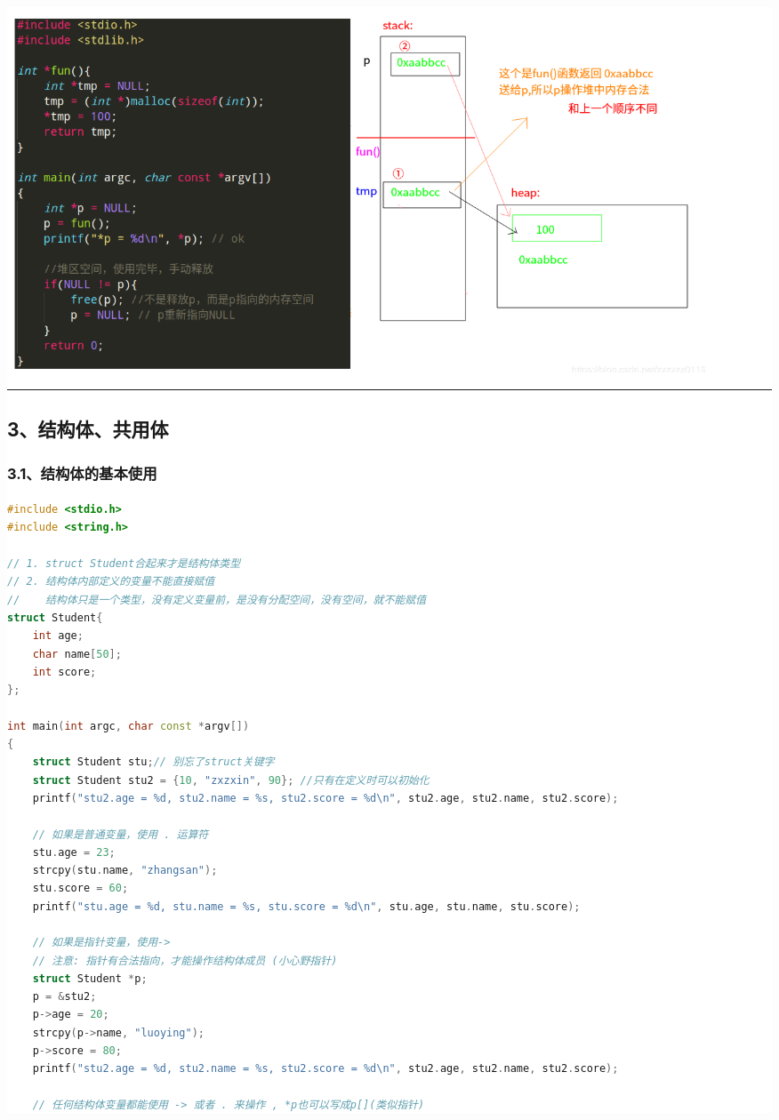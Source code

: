 ![1563676790063](assets/1563676790063.png)

***
## 3、结构体、共用体

### 3.1、结构体的基本使用

```cpp
#include <stdio.h>
#include <string.h>

// 1. struct Student合起来才是结构体类型
// 2. 结构体内部定义的变量不能直接赋值
//    结构体只是一个类型，没有定义变量前，是没有分配空间，没有空间，就不能赋值
struct Student{
    int age;
    char name[50];
    int score;
};

int main(int argc, char const *argv[])
{
    struct Student stu;// 别忘了struct关键字
    struct Student stu2 = {10, "zxzxin", 90}; //只有在定义时可以初始化
    printf("stu2.age = %d, stu2.name = %s, stu2.score = %d\n", stu2.age, stu2.name, stu2.score);
    
    // 如果是普通变量，使用 . 运算符
    stu.age = 23;
    strcpy(stu.name, "zhangsan");
    stu.score = 60;
    printf("stu.age = %d, stu.name = %s, stu.score = %d\n", stu.age, stu.name, stu.score);

    // 如果是指针变量，使用->
    // 注意: 指针有合法指向，才能操作结构体成员 (小心野指针)
    struct Student *p;
    p = &stu2;
    p->age = 20;
    strcpy(p->name, "luoying");
    p->score = 80;
    printf("stu2.age = %d, stu2.name = %s, stu2.score = %d\n", stu2.age, stu2.name, stu2.score);

    // 任何结构体变量都能使用 -> 或者 . 来操作 , *p也可以写成p[](类似指针)
```
